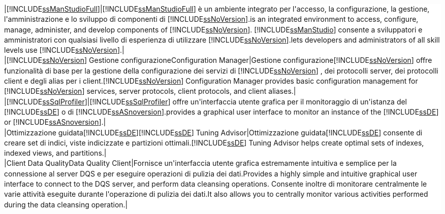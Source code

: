 |[!INCLUDE[ssManStudioFull](../includes/ssmanstudiofull-md.md)]|[!INCLUDE[ssManStudioFull](../includes/ssmanstudiofull-md.md)] <span data-ttu-id="956d7-166">è un ambiente integrato per l'accesso, la configurazione, la gestione, l'amministrazione e lo sviluppo di componenti di [!INCLUDE[ssNoVersion](../includes/ssnoversion-md.md)].</span><span class="sxs-lookup"><span data-stu-id="956d7-166">is an integrated environment to access, configure, manage, administer, and develop components of [!INCLUDE[ssNoVersion](../includes/ssnoversion-md.md)].</span></span> [!INCLUDE[ssManStudio](../includes/ssmanstudio-md.md)] <span data-ttu-id="956d7-167">consente a sviluppatori e amministratori con qualsiasi livello di esperienza di utilizzare [!INCLUDE[ssNoVersion](../includes/ssnoversion-md.md)].</span><span class="sxs-lookup"><span data-stu-id="956d7-167">lets developers and administrators of all skill levels use [!INCLUDE[ssNoVersion](../includes/ssnoversion-md.md)].</span></span>|  
|[!INCLUDE[ssNoVersion](../includes/ssnoversion-md.md)] <span data-ttu-id="956d7-168">Gestione configurazione</span><span class="sxs-lookup"><span data-stu-id="956d7-168">Configuration Manager</span></span>|<span data-ttu-id="956d7-169">Gestione configurazione[!INCLUDE[ssNoVersion](../includes/ssnoversion-md.md)] offre funzionalità di base per la gestione della configurazione dei servizi di [!INCLUDE[ssNoVersion](../includes/ssnoversion-md.md)] , dei protocolli server, dei protocolli client e degli alias per i client.</span><span class="sxs-lookup"><span data-stu-id="956d7-169">[!INCLUDE[ssNoVersion](../includes/ssnoversion-md.md)] Configuration Manager provides basic configuration management for [!INCLUDE[ssNoVersion](../includes/ssnoversion-md.md)] services, server protocols, client protocols, and client aliases.</span></span>|  
|[!INCLUDE[ssSqlProfiler](../includes/sssqlprofiler-md.md)]|[!INCLUDE[ssSqlProfiler](../includes/sssqlprofiler-md.md)] <span data-ttu-id="956d7-170">offre un'interfaccia utente grafica per il monitoraggio di un'istanza del [!INCLUDE[ssDE](../includes/ssde-md.md)] o di [!INCLUDE[ssASnoversion](../includes/ssasnoversion-md.md)].</span><span class="sxs-lookup"><span data-stu-id="956d7-170">provides a graphical user interface to monitor an instance of the [!INCLUDE[ssDE](../includes/ssde-md.md)] or [!INCLUDE[ssASnoversion](../includes/ssasnoversion-md.md)].</span></span>|  
|<span data-ttu-id="956d7-171">Ottimizzazione guidata[!INCLUDE[ssDE](../includes/ssde-md.md)]</span><span class="sxs-lookup"><span data-stu-id="956d7-171">[!INCLUDE[ssDE](../includes/ssde-md.md)] Tuning Advisor</span></span>|<span data-ttu-id="956d7-172">Ottimizzazione guidata[!INCLUDE[ssDE](../includes/ssde-md.md)] consente di creare set di indici, viste indicizzate e partizioni ottimali.</span><span class="sxs-lookup"><span data-stu-id="956d7-172">[!INCLUDE[ssDE](../includes/ssde-md.md)] Tuning Advisor helps create optimal sets of indexes, indexed views, and partitions.</span></span>|  
|<span data-ttu-id="956d7-173">Client Data Quality</span><span class="sxs-lookup"><span data-stu-id="956d7-173">Data Quality Client</span></span>|<span data-ttu-id="956d7-174">Fornisce un'interfaccia utente grafica estremamente intuitiva e semplice per la connessione al server DQS e per eseguire operazioni di pulizia dei dati.</span><span class="sxs-lookup"><span data-stu-id="956d7-174">Provides a highly simple and intuitive graphical user interface to connect to the DQS server, and perform data cleansing operations.</span></span> <span data-ttu-id="956d7-175">Consente inoltre di monitorare centralmente le varie attività eseguite durante l'operazione di pulizia dei dati.</span><span class="sxs-lookup"><span data-stu-id="956d7-175">It also allows you to centrally monitor various activities performed during the data cleansing operation.</span></span>|  